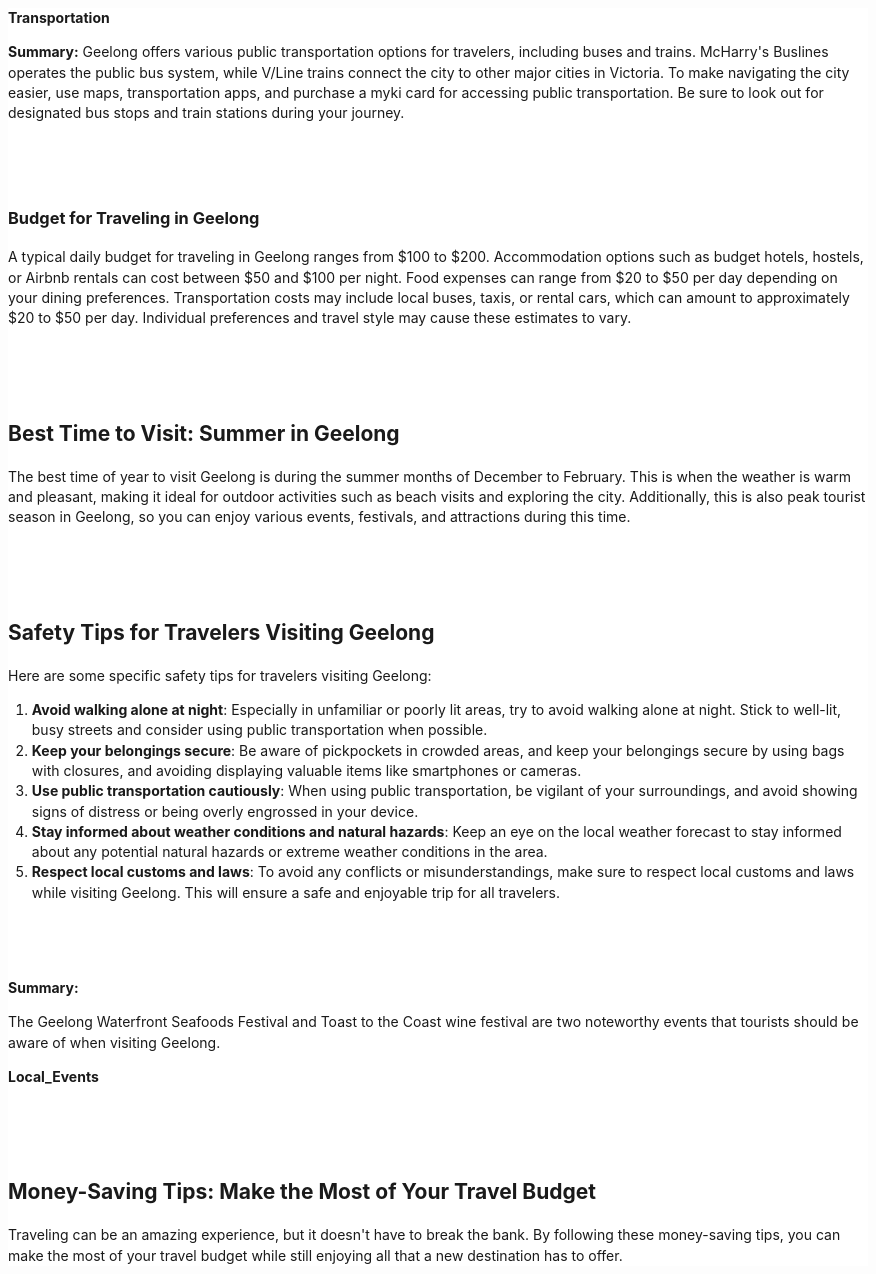 **Transportation**

**Summary:** Geelong offers various public transportation options for travelers, including buses and trains. McHarry's Buslines operates the public bus system, while V/Line trains connect the city to other major cities in Victoria. To make navigating the city easier, use maps, transportation apps, and purchase a myki card for accessing public transportation. Be sure to look out for designated bus stops and train stations during your journey.<br><br><br><br>

### Budget for Traveling in Geelong

A typical daily budget for traveling in Geelong ranges from $100 to $200. Accommodation options such as budget hotels, hostels, or Airbnb rentals can cost between $50 and $100 per night. Food expenses can range from $20 to $50 per day depending on your dining preferences. Transportation costs may include local buses, taxis, or rental cars, which can amount to approximately $20 to $50 per day. Individual preferences and travel style may cause these estimates to vary.<br><br><br><br>

## Best Time to Visit: Summer in Geelong

The best time of year to visit Geelong is during the summer months of December to February. This is when the weather is warm and pleasant, making it ideal for outdoor activities such as beach visits and exploring the city. Additionally, this is also peak tourist season in Geelong, so you can enjoy various events, festivals, and attractions during this time.<br><br><br><br>

## Safety Tips for Travelers Visiting Geelong

Here are some specific safety tips for travelers visiting Geelong:

1. **Avoid walking alone at night**: Especially in unfamiliar or poorly lit areas, try to avoid walking alone at night. Stick to well-lit, busy streets and consider using public transportation when possible.
2. **Keep your belongings secure**: Be aware of pickpockets in crowded areas, and keep your belongings secure by using bags with closures, and avoiding displaying valuable items like smartphones or cameras.
3. **Use public transportation cautiously**: When using public transportation, be vigilant of your surroundings, and avoid showing signs of distress or being overly engrossed in your device.
4. **Stay informed about weather conditions and natural hazards**: Keep an eye on the local weather forecast to stay informed about any potential natural hazards or extreme weather conditions in the area.
5. **Respect local customs and laws**: To avoid any conflicts or misunderstandings, make sure to respect local customs and laws while visiting Geelong. This will ensure a safe and enjoyable trip for all travelers.<br><br><br><br>

**Summary:** 

The Geelong Waterfront Seafoods Festival and Toast to the Coast wine festival are two noteworthy events that tourists should be aware of when visiting Geelong.

**Local\_Events**<br><br><br><br>

## Money-Saving Tips: Make the Most of Your Travel Budget

Traveling can be an amazing experience, but it doesn't have to break the bank. By following these money-saving tips, you can make the most of your travel budget while still enjoying all that a new destination has to offer.
